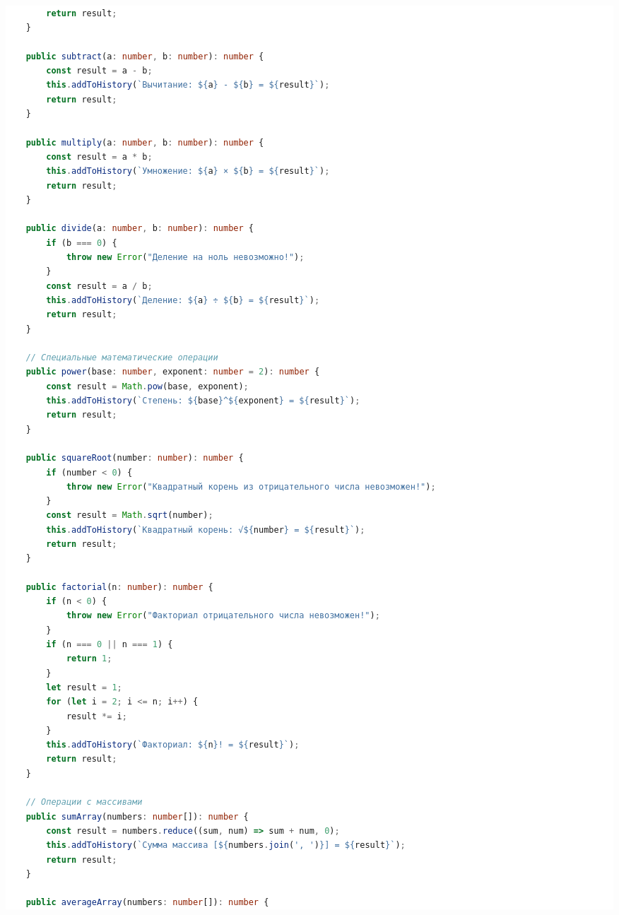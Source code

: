 ```typescript
        return result;
    }

    public subtract(a: number, b: number): number {
        const result = a - b;
        this.addToHistory(`Вычитание: ${a} - ${b} = ${result}`);
        return result;
    }

    public multiply(a: number, b: number): number {
        const result = a * b;
        this.addToHistory(`Умножение: ${a} × ${b} = ${result}`);
        return result;
    }

    public divide(a: number, b: number): number {
        if (b === 0) {
            throw new Error("Деление на ноль невозможно!");
        }
        const result = a / b;
        this.addToHistory(`Деление: ${a} ÷ ${b} = ${result}`);
        return result;
    }

    // Специальные математические операции
    public power(base: number, exponent: number = 2): number {
        const result = Math.pow(base, exponent);
        this.addToHistory(`Степень: ${base}^${exponent} = ${result}`);
        return result;
    }

    public squareRoot(number: number): number {
        if (number < 0) {
            throw new Error("Квадратный корень из отрицательного числа невозможен!");
        }
        const result = Math.sqrt(number);
        this.addToHistory(`Квадратный корень: √${number} = ${result}`);
        return result;
    }

    public factorial(n: number): number {
        if (n < 0) {
            throw new Error("Факториал отрицательного числа невозможен!");
        }
        if (n === 0 || n === 1) {
            return 1;
        }
        let result = 1;
        for (let i = 2; i <= n; i++) {
            result *= i;
        }
        this.addToHistory(`Факториал: ${n}! = ${result}`);
        return result;
    }

    // Операции с массивами
    public sumArray(numbers: number[]): number {
        const result = numbers.reduce((sum, num) => sum + num, 0);
        this.addToHistory(`Сумма массива [${numbers.join(', ')}] = ${result}`);
        return result;
    }

    public averageArray(numbers: number[]): number {
```